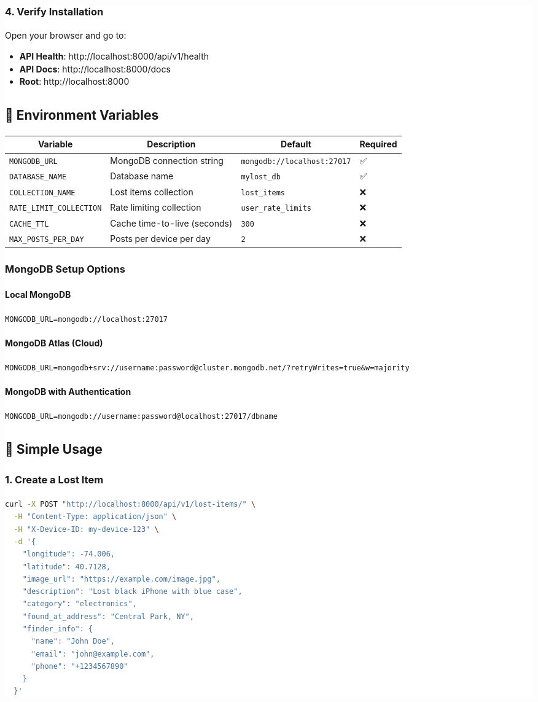 ### 4. Verify Installation
Open your browser and go to:
- **API Health**: http://localhost:8000/api/v1/health
- **API Docs**: http://localhost:8000/docs
- **Root**: http://localhost:8000

## 🔧 Environment Variables

| Variable | Description | Default | Required |
|----------|-------------|---------|----------|
| `MONGODB_URL` | MongoDB connection string | `mongodb://localhost:27017` | ✅ |
| `DATABASE_NAME` | Database name | `mylost_db` | ✅ |
| `COLLECTION_NAME` | Lost items collection | `lost_items` | ❌ |
| `RATE_LIMIT_COLLECTION` | Rate limiting collection | `user_rate_limits` | ❌ |
| `CACHE_TTL` | Cache time-to-live (seconds) | `300` | ❌ |
| `MAX_POSTS_PER_DAY` | Posts per device per day | `2` | ❌ |

### MongoDB Setup Options

#### Local MongoDB
```env
MONGODB_URL=mongodb://localhost:27017
```

#### MongoDB Atlas (Cloud)
```env
MONGODB_URL=mongodb+srv://username:password@cluster.mongodb.net/?retryWrites=true&w=majority
```

#### MongoDB with Authentication
```env
MONGODB_URL=mongodb://username:password@localhost:27017/dbname
```

## 📖 Simple Usage

### 1. Create a Lost Item
```bash
curl -X POST "http://localhost:8000/api/v1/lost-items/" \
  -H "Content-Type: application/json" \
  -H "X-Device-ID: my-device-123" \
  -d '{
    "longitude": -74.006,
    "latitude": 40.7128,
    "image_url": "https://example.com/image.jpg",
    "description": "Lost black iPhone with blue case",
    "category": "electronics",
    "found_at_address": "Central Park, NY",
    "finder_info": {
      "name": "John Doe",
      "email": "john@example.com",
      "phone": "+1234567890"
    }
  }'
```
